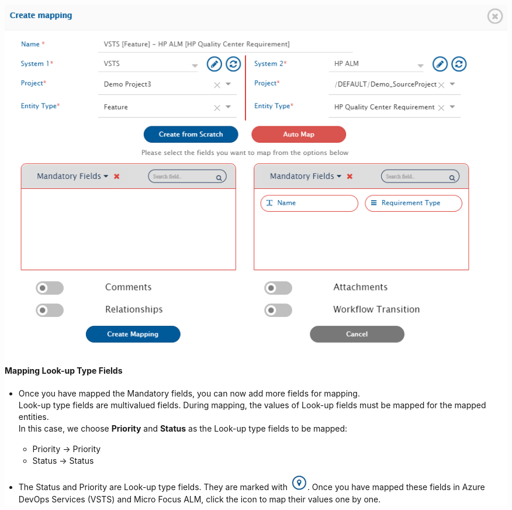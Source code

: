   <img src="../../assets/VSTS_10.png" width="950px"/>
</p>  

#### Mapping Look-up Type Fields
* Once you have mapped the Mandatory fields, you can now add more fields for mapping.  
Look-up type fields are multivalued fields. During mapping, the values of Look-up fields must be mapped for the mapped entities.  
In this case, we choose **Priority** and **Status** as the Look-up type fields to be mapped:  
  * Priority → Priority  
  * Status → Status  

* The Status and Priority are Look-up type fields. They are marked with ![lookup](../../assets/I_9.png). Once you have mapped these fields in Azure DevOps Services (VSTS) and Micro Focus ALM, click the icon to map their values one by one.  

<p align="center">